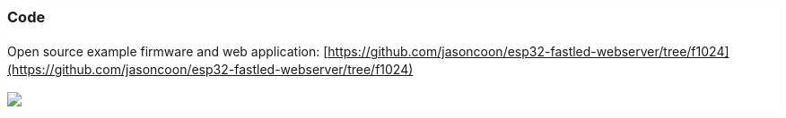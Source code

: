 ### Code

Open source example firmware and web application: [https://github.com/jasoncoon/esp32-fastled-webserver/tree/f1024](https://github.com/jasoncoon/esp32-fastled-webserver/tree/f1024)

<img src="https://raw.githubusercontent.com/jasoncoon/esp8266-fastled-webserver/main/web-app.png" style="width:300px" class="img-responsive" />
